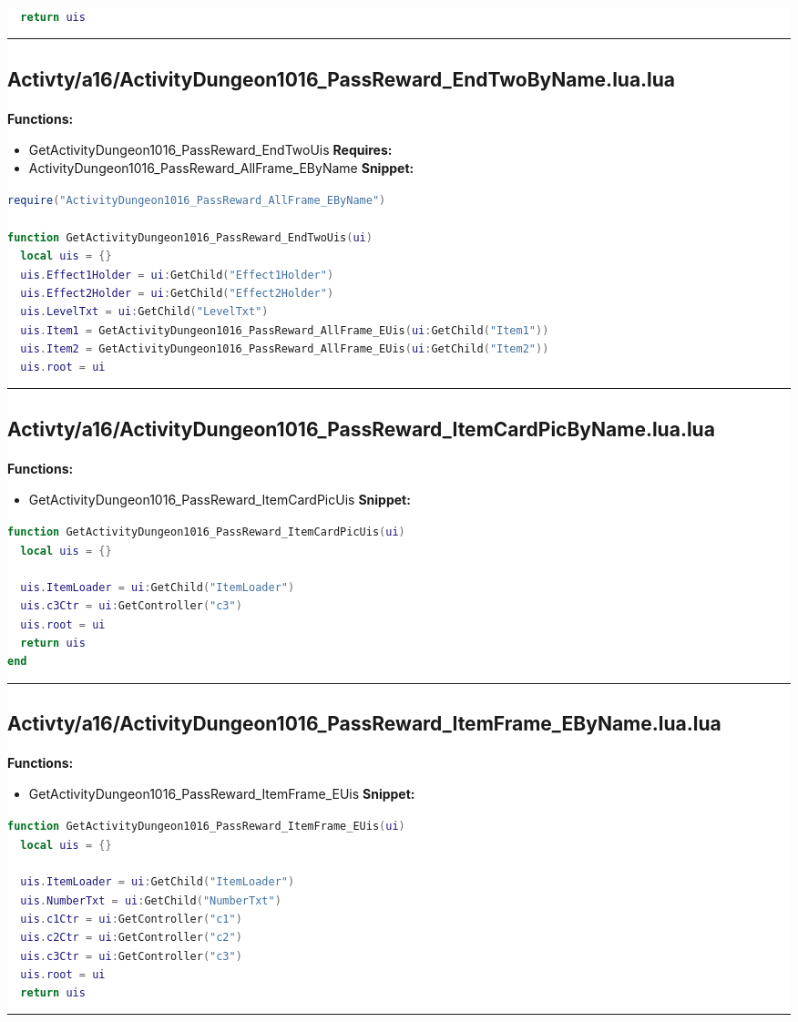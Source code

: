 ```lua
  return uis
```

---

## Activty/a16/ActivityDungeon1016_PassReward_EndTwoByName.lua.lua
**Functions:**
- GetActivityDungeon1016_PassReward_EndTwoUis
**Requires:**
- ActivityDungeon1016_PassReward_AllFrame_EByName
**Snippet:**
```lua
require("ActivityDungeon1016_PassReward_AllFrame_EByName")

function GetActivityDungeon1016_PassReward_EndTwoUis(ui)
  local uis = {}
  uis.Effect1Holder = ui:GetChild("Effect1Holder")
  uis.Effect2Holder = ui:GetChild("Effect2Holder")
  uis.LevelTxt = ui:GetChild("LevelTxt")
  uis.Item1 = GetActivityDungeon1016_PassReward_AllFrame_EUis(ui:GetChild("Item1"))
  uis.Item2 = GetActivityDungeon1016_PassReward_AllFrame_EUis(ui:GetChild("Item2"))
  uis.root = ui
```

---

## Activty/a16/ActivityDungeon1016_PassReward_ItemCardPicByName.lua.lua
**Functions:**
- GetActivityDungeon1016_PassReward_ItemCardPicUis
**Snippet:**
```lua
function GetActivityDungeon1016_PassReward_ItemCardPicUis(ui)
  local uis = {}
  
  uis.ItemLoader = ui:GetChild("ItemLoader")
  uis.c3Ctr = ui:GetController("c3")
  uis.root = ui
  return uis
end
```

---

## Activty/a16/ActivityDungeon1016_PassReward_ItemFrame_EByName.lua.lua
**Functions:**
- GetActivityDungeon1016_PassReward_ItemFrame_EUis
**Snippet:**
```lua
function GetActivityDungeon1016_PassReward_ItemFrame_EUis(ui)
  local uis = {}
  
  uis.ItemLoader = ui:GetChild("ItemLoader")
  uis.NumberTxt = ui:GetChild("NumberTxt")
  uis.c1Ctr = ui:GetController("c1")
  uis.c2Ctr = ui:GetController("c2")
  uis.c3Ctr = ui:GetController("c3")
  uis.root = ui
  return uis
```

---